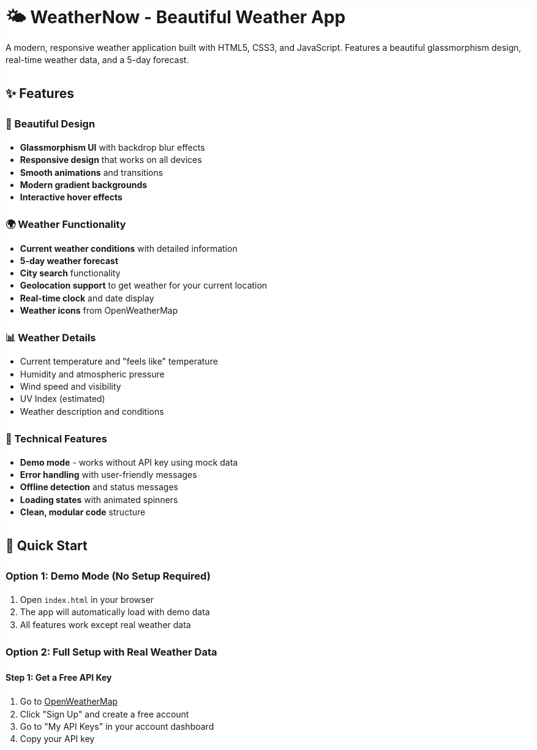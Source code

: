 # 🌤️ WeatherNow - Beautiful Weather App

A modern, responsive weather application built with HTML5, CSS3, and JavaScript. Features a beautiful glassmorphism design, real-time weather data, and a 5-day forecast.

## ✨ Features

### 🎨 Beautiful Design
- **Glassmorphism UI** with backdrop blur effects
- **Responsive design** that works on all devices
- **Smooth animations** and transitions
- **Modern gradient backgrounds**
- **Interactive hover effects**

### 🌍 Weather Functionality
- **Current weather conditions** with detailed information
- **5-day weather forecast**
- **City search** functionality
- **Geolocation support** to get weather for your current location
- **Real-time clock** and date display
- **Weather icons** from OpenWeatherMap

### 📊 Weather Details
- Current temperature and "feels like" temperature
- Humidity and atmospheric pressure
- Wind speed and visibility
- UV Index (estimated)
- Weather description and conditions

### 🚀 Technical Features
- **Demo mode** - works without API key using mock data
- **Error handling** with user-friendly messages
- **Offline detection** and status messages
- **Loading states** with animated spinners
- **Clean, modular code** structure

## 🚀 Quick Start

### Option 1: Demo Mode (No Setup Required)
1. Open `index.html` in your browser
2. The app will automatically load with demo data
3. All features work except real weather data

### Option 2: Full Setup with Real Weather Data

#### Step 1: Get a Free API Key
1. Go to [OpenWeatherMap](https://openweathermap.org/api)
2. Click "Sign Up" and create a free account
3. Go to "My API Keys" in your account dashboard
4. Copy your API key
